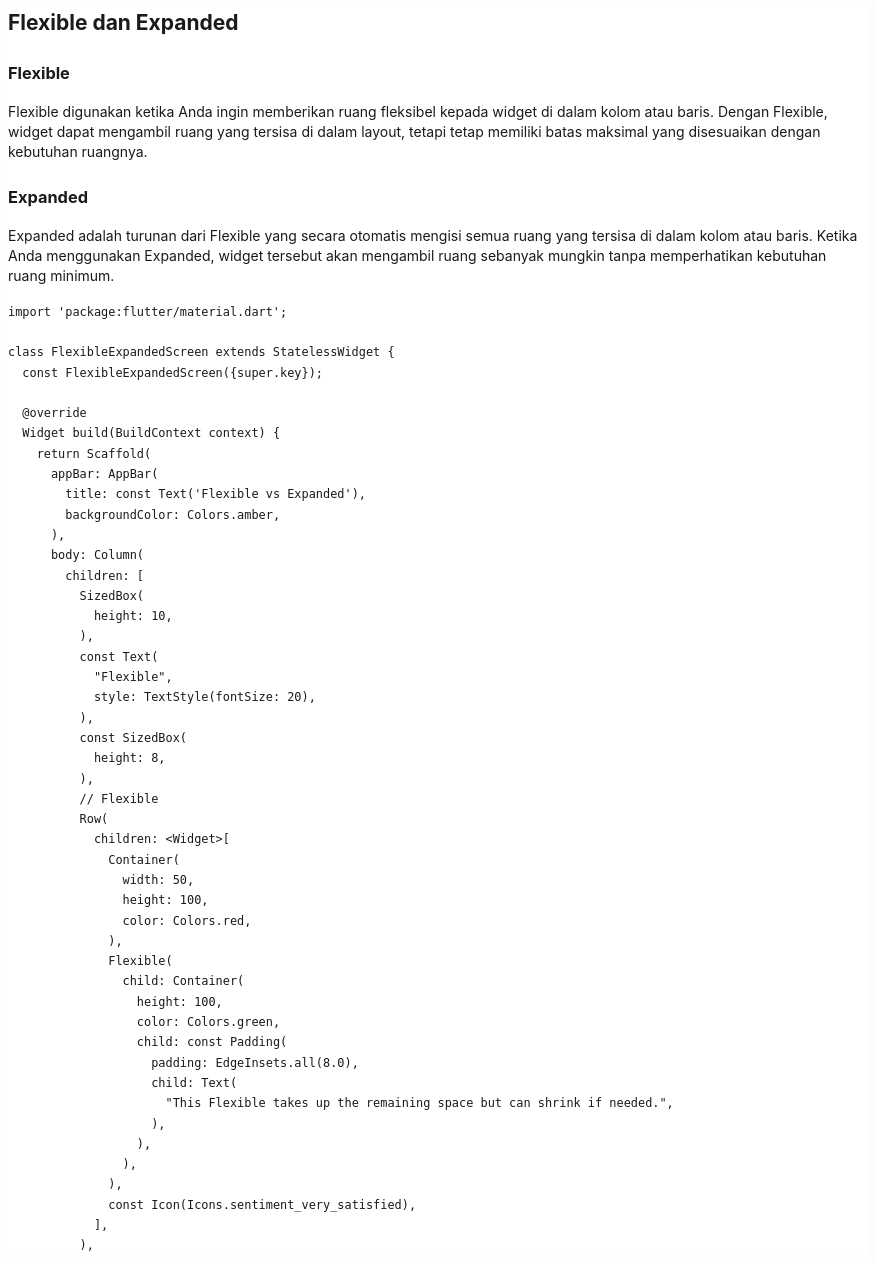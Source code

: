 
## Flexible dan Expanded

### Flexible

Flexible digunakan ketika Anda ingin memberikan ruang fleksibel kepada widget di dalam kolom atau baris. Dengan Flexible, widget dapat mengambil ruang yang tersisa di dalam layout, tetapi tetap memiliki batas maksimal yang disesuaikan dengan kebutuhan ruangnya.

### Expanded

Expanded adalah turunan dari Flexible yang secara otomatis mengisi semua ruang yang tersisa di dalam kolom atau baris. Ketika Anda menggunakan Expanded, widget tersebut akan mengambil ruang sebanyak mungkin tanpa memperhatikan kebutuhan ruang minimum.

```
import 'package:flutter/material.dart';

class FlexibleExpandedScreen extends StatelessWidget {
  const FlexibleExpandedScreen({super.key});

  @override
  Widget build(BuildContext context) {
    return Scaffold(
      appBar: AppBar(
        title: const Text('Flexible vs Expanded'),
        backgroundColor: Colors.amber,
      ),
      body: Column(
        children: [
          SizedBox(
            height: 10,
          ),
          const Text(
            "Flexible",
            style: TextStyle(fontSize: 20),
          ),
          const SizedBox(
            height: 8,
          ),
          // Flexible
          Row(
            children: <Widget>[
              Container(
                width: 50,
                height: 100,
                color: Colors.red,
              ),
              Flexible(
                child: Container(
                  height: 100,
                  color: Colors.green,
                  child: const Padding(
                    padding: EdgeInsets.all(8.0),
                    child: Text(
                      "This Flexible takes up the remaining space but can shrink if needed.",
                    ),
                  ),
                ),
              ),
              const Icon(Icons.sentiment_very_satisfied),
            ],
          ),

```